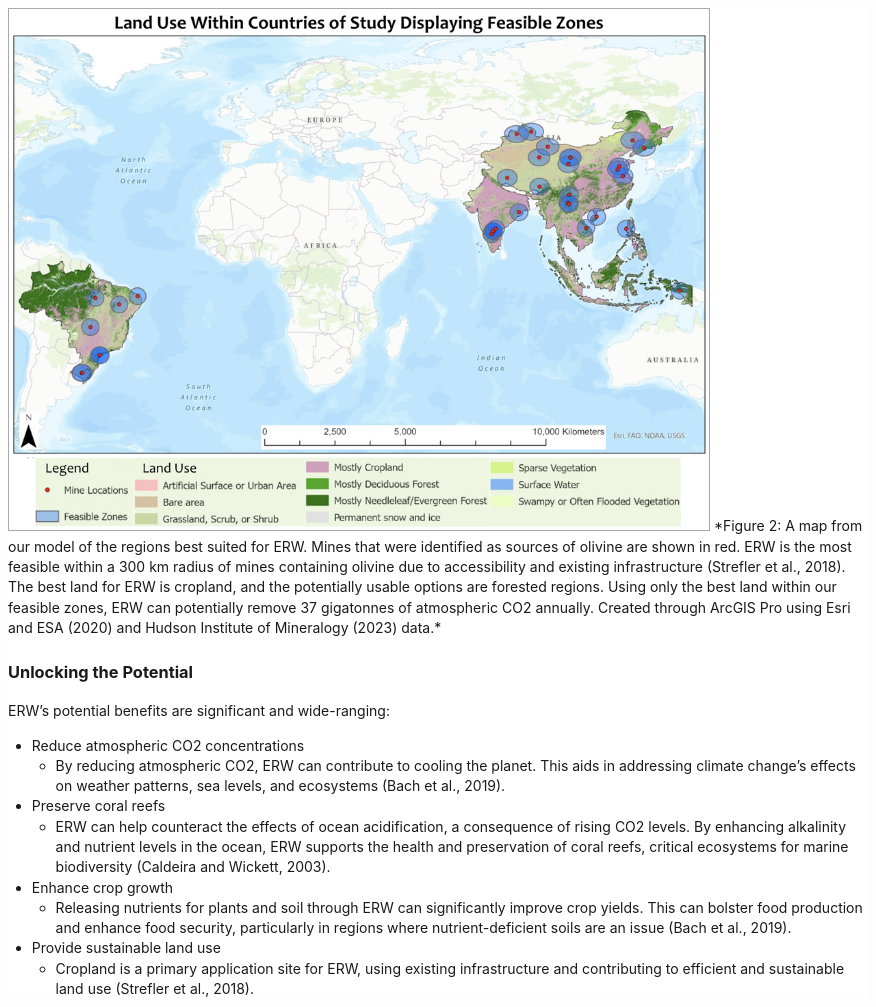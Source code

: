 <img src="gis-map.png" alt="Map Showing Land Use and Feasible Zones Within Studied Countries" width="700" style="border: 1px solid darkgrey">
*Figure 2: A map from our model of the regions best suited for ERW. Mines that were identified as sources of olivine are shown in red. ERW is the most feasible within a 300 km radius of mines containing olivine due to accessibility and existing infrastructure (Strefler et al., 2018). The best land for ERW is cropland, and the potentially usable options are forested regions. Using only the best land within our feasible zones, ERW can potentially remove 37 gigatonnes of atmospheric CO2 annually. Created through ArcGIS Pro using Esri and ESA (2020) and Hudson Institute of Mineralogy (2023) data.*

### Unlocking the Potential
ERW’s potential benefits are significant and wide-ranging:
* Reduce atmospheric CO2 concentrations
  * By reducing atmospheric CO2, ERW can contribute to cooling the planet. This aids in addressing climate change’s effects on weather patterns, sea levels, and ecosystems (Bach et al., 2019).
* Preserve coral reefs
  * ERW can help counteract the effects of ocean acidification, a consequence of rising CO2 levels. By enhancing alkalinity and nutrient levels in the ocean, ERW supports the health and preservation of coral reefs, critical ecosystems for marine biodiversity (Caldeira and Wickett, 2003).
* Enhance crop growth
  * Releasing nutrients for plants and soil through ERW can significantly improve crop yields. This can bolster food production and enhance food security, particularly in regions where nutrient-deficient soils are an issue (Bach et al., 2019).
* Provide sustainable land use
  * Cropland is a primary application site for ERW, using existing infrastructure and contributing to efficient and sustainable land use (Strefler et al., 2018).
